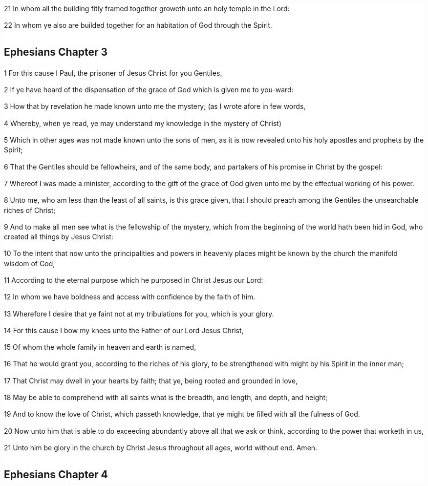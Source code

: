 21 In whom all the building fitly framed together groweth unto an holy temple in the Lord:

22 In whom ye also are builded together for an habitation of God through the Spirit.


## Ephesians Chapter 3

1 For this cause I Paul, the prisoner of Jesus Christ for you Gentiles,

2 If ye have heard of the dispensation of the grace of God which is given me to you-ward:

3 How that by revelation he made known unto me the mystery; (as I wrote afore in few words,

4 Whereby, when ye read, ye may understand my knowledge in the mystery of Christ)

5 Which in other ages was not made known unto the sons of men, as it is now revealed unto his holy apostles and prophets by the Spirit;

6 That the Gentiles should be fellowheirs, and of the same body, and partakers of his promise in Christ by the gospel:

7 Whereof I was made a minister, according to the gift of the grace of God given unto me by the effectual working of his power.

8 Unto me, who am less than the least of all saints, is this grace given, that I should preach among the Gentiles the unsearchable riches of Christ;

9 And to make all men see what is the fellowship of the mystery, which from the beginning of the world hath been hid in God, who created all things by Jesus Christ:

10 To the intent that now unto the principalities and powers in heavenly places might be known by the church the manifold wisdom of God,

11 According to the eternal purpose which he purposed in Christ Jesus our Lord:

12 In whom we have boldness and access with confidence by the faith of him.

13 Wherefore I desire that ye faint not at my tribulations for you, which is your glory.

14 For this cause I bow my knees unto the Father of our Lord Jesus Christ,

15 Of whom the whole family in heaven and earth is named,

16 That he would grant you, according to the riches of his glory, to be strengthened with might by his Spirit in the inner man;

17 That Christ may dwell in your hearts by faith; that ye, being rooted and grounded in love,

18 May be able to comprehend with all saints what is the breadth, and length, and depth, and height;

19 And to know the love of Christ, which passeth knowledge, that ye might be filled with all the fulness of God.

20 Now unto him that is able to do exceeding abundantly above all that we ask or think, according to the power that worketh in us,

21 Unto him be glory in the church by Christ Jesus throughout all ages, world without end. Amen.


## Ephesians Chapter 4
